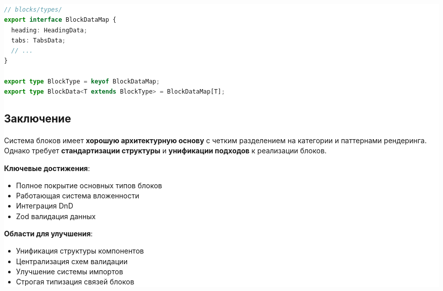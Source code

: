 ```typescript
// blocks/types/
export interface BlockDataMap {
  heading: HeadingData;
  tabs: TabsData;
  // ...
}

export type BlockType = keyof BlockDataMap;
export type BlockData<T extends BlockType> = BlockDataMap[T];
```

## Заключение

Система блоков имеет **хорошую архитектурную основу** с четким разделением на категории и паттернами рендеринга. Однако требует **стандартизации структуры** и **унификации подходов** к реализации блоков.

**Ключевые достижения**:
- Полное покрытие основных типов блоков
- Работающая система вложенности
- Интеграция DnD
- Zod валидация данных

**Области для улучшения**:
- Унификация структуры компонентов
- Централизация схем валидации
- Улучшение системы импортов
- Строгая типизация связей блоков
